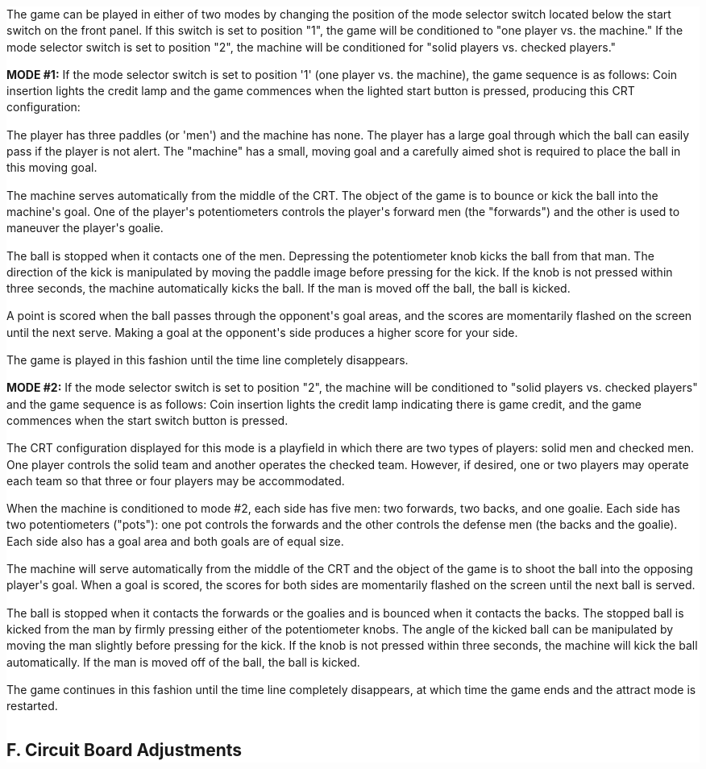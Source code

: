 The game can be played in either of two modes by changing the position of the mode selector switch located below the start switch on the front panel. If this switch is set to position "1", the game will be conditioned to "one player vs. the machine." If the mode selector switch is set to position "2", the machine will be conditioned for "solid players vs. checked players."

**MODE #1:** If the mode selector switch is set to position '1' (one player vs. the machine), the game sequence is as follows: Coin insertion lights the credit lamp and the game commences when the lighted start button is pressed, producing this CRT configuration:

The player has three paddles (or 'men') and the machine has none. The player has a large goal through which the ball can easily pass if the player is not alert. The "machine" has a small, moving goal and a carefully aimed shot is required to place the ball in this moving goal.

The machine serves automatically from the middle of the CRT. The object of the game is to bounce or kick the ball into the machine's goal. One of the player's potentiometers controls the player's forward men (the "forwards") and the other is used to maneuver the player's goalie.

The ball is stopped when it contacts one of the men. Depressing the potentiometer knob kicks the ball from that man. The direction of the kick is manipulated by moving the paddle image before pressing for the kick. If the knob is not pressed within three seconds, the machine automatically kicks the ball. If the man is moved off the ball, the ball is kicked.

A point is scored when the ball passes through the opponent's goal areas, and the scores are momentarily flashed on the screen until the next serve. Making a goal at the opponent's side produces a higher score for your side.

The game is played in this fashion until the time line completely disappears.

**MODE #2:** If the mode selector switch is set to position "2", the machine will be conditioned to "solid players vs. checked players" and the game sequence is as follows: Coin insertion lights the credit lamp indicating there is game credit, and the game commences when the start switch button is pressed.

The CRT configuration displayed for this mode is a playfield in which there are two types of players: solid men and checked men. One player controls the solid team and another operates the checked team. However, if desired, one or two players may operate each team so that three or four players may be accommodated.

When the machine is conditioned to mode #2, each side has five men: two forwards, two backs, and one goalie. Each side has two potentiometers ("pots"): one pot controls the forwards and the other controls the defense men (the backs and the goalie). Each side also has a goal area and both goals are of equal size.

The machine will serve automatically from the middle of the CRT and the object of the game is to shoot the ball into the opposing player's goal. When a goal is scored, the scores for both sides are momentarily flashed on the screen until the next ball is served.

The ball is stopped when it contacts the forwards or the goalies and is bounced when it contacts the backs. The stopped ball is kicked from the man by firmly pressing either of the potentiometer knobs. The angle of the kicked ball can be manipulated by moving the man slightly before pressing for the kick. If the knob is not pressed within three seconds, the machine will kick the ball automatically. If the man is moved off of the ball, the ball is kicked.

The game continues in this fashion until the time line completely disappears, at which time the game ends and the attract mode is restarted.

## F. Circuit Board Adjustments
